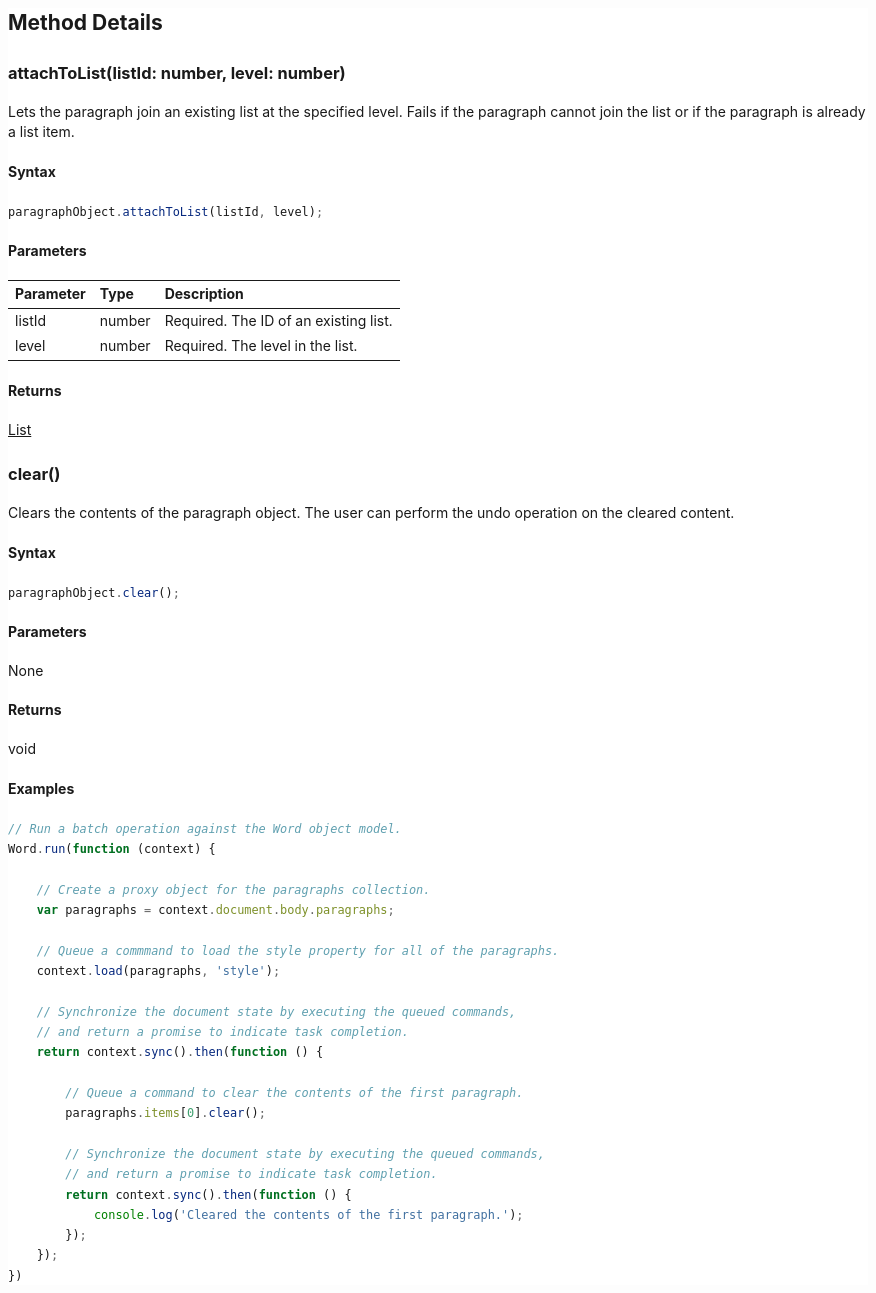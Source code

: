 
## Method Details


### attachToList(listId: number, level: number)
Lets the paragraph join an existing list at the specified level. Fails if the paragraph cannot join the list or if the paragraph is already a list item.

#### Syntax
```js
paragraphObject.attachToList(listId, level);
```

#### Parameters
| Parameter	   | Type	|Description|
|:---------------|:--------|:----------|
|listId|number|Required. The ID of an existing list.|
|level|number|Required. The level in the list.|

#### Returns
[List](list.md)

### clear()
Clears the contents of the paragraph object. The user can perform the undo operation on the cleared content.

#### Syntax
```js
paragraphObject.clear();
```

#### Parameters
None

#### Returns
void

#### Examples

```js
// Run a batch operation against the Word object model.
Word.run(function (context) {

    // Create a proxy object for the paragraphs collection.
    var paragraphs = context.document.body.paragraphs;

    // Queue a commmand to load the style property for all of the paragraphs.
    context.load(paragraphs, 'style');

    // Synchronize the document state by executing the queued commands,
    // and return a promise to indicate task completion.
    return context.sync().then(function () {

        // Queue a command to clear the contents of the first paragraph.
        paragraphs.items[0].clear();

        // Synchronize the document state by executing the queued commands,
        // and return a promise to indicate task completion.
        return context.sync().then(function () {
            console.log('Cleared the contents of the first paragraph.');
        });
    });
})
```

[attachToList(listId: number, level: number)]: #attachtolistlistid-number-level-number
[clear()]: #clear
[delete()]: #delete
[detachFromList()]: #detachfromlist
[getHtml()]: #gethtml
[getNext()]: #getnext
[getNextOrNullObject()]: #getnextornullobject
[getOoxml()]: #getooxml
[getPrevious()]: #getprevious
[getPreviousOrNullObject()]: #getpreviousornullobject
[getRange(rangeLocation: string)]: #getrangerangelocation-string
[getTextRanges]: #gettextrangesendingmarks-string-trimspacing-bool
[insertBreak(breakType: string, insertLocation: string)]: #insertbreakbreaktype-string-insertlocation-string
[insertContentControl()]: #insertcontentcontrol
[insertFileFromBase64(base64File: string, insertLocation: string)]: #insertfilefrombase64base64file-string-insertlocation-string
[insertHtml(html: string, insertLocation: string)]: #inserthtmlhtml-string-insertlocation-string
[insertInlinePictureFromBase64(base64EncodedImage: string, insertLocation: string)]: #insertinlinepicturefrombase64base64encodedimage-string-insertlocation-string
[insertOoxml(ooxml: string, insertLocation: string)]: #insertooxmlooxml-string-insertlocation-string
[insertParagraph(paragraphText: string, insertLocation: string)]: #insertparagraphparagraphtext-string-insertlocation-string
[insertTable]: #inserttablerowcount-number-columncount-number-insertlocation-string-values-string
[insertText(text: string, insertLocation: string)]: #inserttexttext-string-insertlocation-string
[load(param: object)]: #loadparam-object
[search]: #searchsearchtext-string-searchoptions-searchoptions
[select(selectionMode: string)]: #selectselectionmode-string
[split]: #splitdelimiters-string-trimdelimiters-bool-trimspacing-bool
[startNewList()]: #startnewlist
[SearchOptions]: searchoptions.md
[1.1]: ../requirement-sets/word-api-requirement-sets.md
[1.3]: ../requirement-sets/word-api-requirement-sets.md